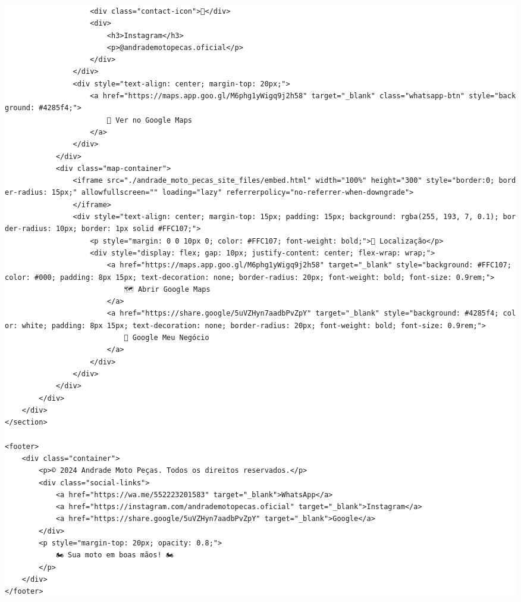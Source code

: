                         <div class="contact-icon">📱</div>
                        <div>
                            <h3>Instagram</h3>
                            <p>@andrademotopecas.oficial</p>
                        </div>
                    </div>
                    <div style="text-align: center; margin-top: 20px;">
                        <a href="https://maps.app.goo.gl/M6phg1yWigq9j2h58" target="_blank" class="whatsapp-btn" style="background: #4285f4;">
                            📍 Ver no Google Maps
                        </a>
                    </div>
                </div>
                <div class="map-container">
                    <iframe src="./andrade_moto_pecas_site_files/embed.html" width="100%" height="300" style="border:0; border-radius: 15px;" allowfullscreen="" loading="lazy" referrerpolicy="no-referrer-when-downgrade">
                    </iframe>
                    <div style="text-align: center; margin-top: 15px; padding: 15px; background: rgba(255, 193, 7, 0.1); border-radius: 10px; border: 1px solid #FFC107;">
                        <p style="margin: 0 0 10px 0; color: #FFC107; font-weight: bold;">📍 Localização</p>
                        <div style="display: flex; gap: 10px; justify-content: center; flex-wrap: wrap;">
                            <a href="https://maps.app.goo.gl/M6phg1yWigq9j2h58" target="_blank" style="background: #FFC107; color: #000; padding: 8px 15px; text-decoration: none; border-radius: 20px; font-weight: bold; font-size: 0.9rem;">
                                🗺️ Abrir Google Maps
                            </a>
                            <a href="https://share.google/5uVZHyn7aadbPvZpY" target="_blank" style="background: #4285f4; color: white; padding: 8px 15px; text-decoration: none; border-radius: 20px; font-weight: bold; font-size: 0.9rem;">
                                🏪 Google Meu Negócio
                            </a>
                        </div>
                    </div>
                </div>
            </div>
        </div>
    </section>

    <footer>
        <div class="container">
            <p>© 2024 Andrade Moto Peças. Todos os direitos reservados.</p>
            <div class="social-links">
                <a href="https://wa.me/552223201583" target="_blank">WhatsApp</a>
                <a href="https://instagram.com/andrademotopecas.oficial" target="_blank">Instagram</a>
                <a href="https://share.google/5uVZHyn7aadbPvZpY" target="_blank">Google</a>
            </div>
            <p style="margin-top: 20px; opacity: 0.8;">
                🏍️ Sua moto em boas mãos! 🏍️
            </p>
        </div>
    </footer>
